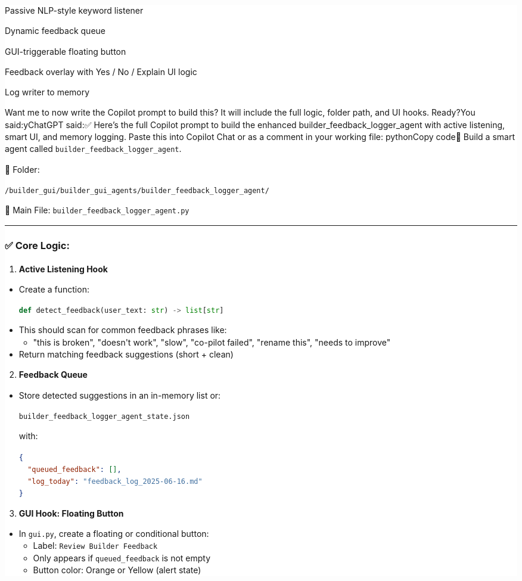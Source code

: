 Passive NLP-style keyword listener


Dynamic feedback queue


GUI-triggerable floating button




Feedback overlay with Yes / No / Explain UI logic


Log writer to memory



Want me to now write the Copilot prompt to build this? It will include the full logic, folder path, and UI hooks. Ready?You said:yChatGPT said:✅ Here’s the full Copilot prompt to build the enhanced builder_feedback_logger_agent with active listening, smart UI, and memory logging.
Paste this into Copilot Chat or as a comment in your working file:
pythonCopy code🧠 Build a smart agent called `builder_feedback_logger_agent`.

📁 Folder:  
```
/builder_gui/builder_gui_agents/builder_feedback_logger_agent/
```

📄 Main File: `builder_feedback_logger_agent.py`

---

### ✅ Core Logic:

1. **Active Listening Hook**
- Create a function:
  ```python
  def detect_feedback(user_text: str) -> list[str]
  ```
- This should scan for common feedback phrases like:
  - "this is broken", "doesn't work", "slow", "co-pilot failed", "rename this", "needs to improve"
- Return matching feedback suggestions (short + clean)

2. **Feedback Queue**
- Store detected suggestions in an in-memory list or:
  ```
  builder_feedback_logger_agent_state.json
  ```
  with:
  ```json
  {
    "queued_feedback": [],
    "log_today": "feedback_log_2025-06-16.md"
  }
  ```

3. **GUI Hook: Floating Button**
- In `gui.py`, create a floating or conditional button:
  - Label: `Review Builder Feedback`
  - Only appears if `queued_feedback` is not empty
  - Button color: Orange or Yellow (alert state)
